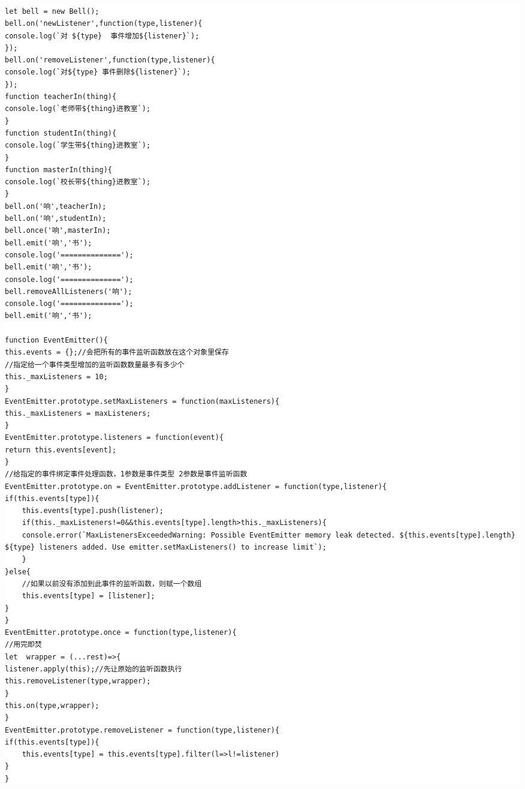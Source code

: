     let bell = new Bell();
    bell.on('newListener',function(type,listener){
    console.log(`对 ${type}  事件增加${listener}`);
    });
    bell.on('removeListener',function(type,listener){
    console.log(`对${type} 事件删除${listener}`);
    });
    function teacherIn(thing){
    console.log(`老师带${thing}进教室`);
    }
    function studentIn(thing){
    console.log(`学生带${thing}进教室`);
    }
    function masterIn(thing){
    console.log(`校长带${thing}进教室`);
    }
    bell.on('响',teacherIn);
    bell.on('响',studentIn);
    bell.once('响',masterIn);
    bell.emit('响','书');
    console.log('==============');
    bell.emit('响','书');
    console.log('==============');
    bell.removeAllListeners('响');
    console.log('==============');
    bell.emit('响','书');

    function EventEmitter(){
    this.events = {};//会把所有的事件监听函数放在这个对象里保存
    //指定给一个事件类型增加的监听函数数量最多有多少个
    this._maxListeners = 10;
    }
    EventEmitter.prototype.setMaxListeners = function(maxListeners){
    this._maxListeners = maxListeners;
    }
    EventEmitter.prototype.listeners = function(event){
    return this.events[event];
    }
    //给指定的事件绑定事件处理函数，1参数是事件类型 2参数是事件监听函数
    EventEmitter.prototype.on = EventEmitter.prototype.addListener = function(type,listener){
    if(this.events[type]){
        this.events[type].push(listener);
        if(this._maxListeners!=0&&this.events[type].length>this._maxListeners){
        console.error(`MaxListenersExceededWarning: Possible EventEmitter memory leak detected. ${this.events[type].length} ${type} listeners added. Use emitter.setMaxListeners() to increase limit`);
        }
    }else{
        //如果以前没有添加到此事件的监听函数，则赋一个数组
        this.events[type] = [listener];
    }
    }
    EventEmitter.prototype.once = function(type,listener){
    //用完即焚
    let  wrapper = (...rest)=>{
    listener.apply(this);//先让原始的监听函数执行
    this.removeListener(type,wrapper);
    }
    this.on(type,wrapper);
    }
    EventEmitter.prototype.removeListener = function(type,listener){
    if(this.events[type]){
        this.events[type] = this.events[type].filter(l=>l!=listener)
    }
    }